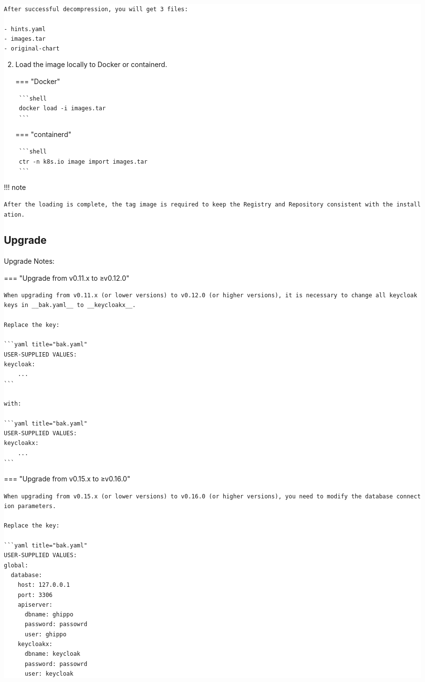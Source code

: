     After successful decompression, you will get 3 files:

    - hints.yaml
    - images.tar
    - original-chart

2. Load the image locally to Docker or containerd.

    === "Docker"

        ```shell
        docker load -i images.tar
        ```

    === "containerd"

        ```shell
        ctr -n k8s.io image import images.tar
        ```

!!! note

    After the loading is complete, the tag image is required to keep the Registry and Repository consistent with the installation.

## Upgrade

Upgrade Notes:

=== "Upgrade from v0.11.x to ≥v0.12.0"

    When upgrading from v0.11.x (or lower versions) to v0.12.0 (or higher versions), it is necessary to change all keycloak keys in __bak.yaml__ to __keycloakx__.

    Replace the key:

    ```yaml title="bak.yaml"
    USER-SUPPLIED VALUES:
    keycloak:
        ...
    ```

    with:

    ```yaml title="bak.yaml"
    USER-SUPPLIED VALUES:
    keycloakx:
        ...
    ```

=== "Upgrade from v0.15.x to ≥v0.16.0"

    When upgrading from v0.15.x (or lower versions) to v0.16.0 (or higher versions), you need to modify the database connection parameters.

    Replace the key:

    ```yaml title="bak.yaml"
    USER-SUPPLIED VALUES:
    global:
      database:
        host: 127.0.0.1
        port: 3306
        apiserver:
          dbname: ghippo
          password: passowrd
          user: ghippo
        keycloakx:
          dbname: keycloak
          password: passowrd
          user: keycloak